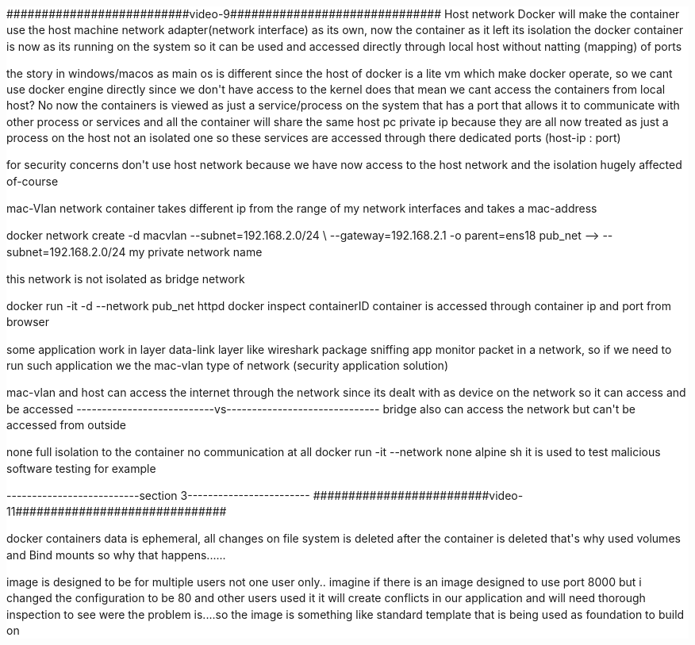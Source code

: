 ##########################video-9##############################
Host network
Docker will make the container use the host machine network adapter(network interface) as its own, now the container as it left its isolation the docker container is now as its running on the system so it can be used and accessed directly through local host without natting (mapping) of ports 

the story in windows/macos as main os is different since the host of docker is a lite vm which make docker operate, so we cant use docker engine directly since we don't have access to the kernel does that mean we cant access the containers from local host? 
No now the containers is viewed as just a service/process on the system that has a port that allows it to communicate with other process or services and all the container will share the same host pc private ip because they are all now treated as just a process on the host not an isolated one so these services are accessed through there dedicated ports 
(host-ip : port)

for security concerns don't use host network because we have now access to the host network and the isolation hugely affected of-course

mac-Vlan network 
container takes different ip from the range of my network interfaces 
and takes a mac-address 

docker network create -d macvlan --subnet=192.168.2.0/24 \      --gateway=192.168.2.1 -o parent=ens18 pub_net 
--> --subnet=192.168.2.0/24  my private network name  

this network is not isolated as bridge network

docker run -it -d --network pub_net httpd
docker inspect containerID
container is accessed through container ip and port from browser 

some application work in layer data-link layer like wireshark package sniffing app monitor packet in a network, so if we need to run such application we the mac-vlan type of network (security application solution)

mac-vlan and host can access the internet through the network since its dealt with as device on the network so it can access and be accessed 
---------------------------vs------------------------------
bridge also can access the network but can't be accessed from outside 

none full isolation to the container no communication at all 
docker run -it --network none alpine sh 
it is used to test malicious software testing for example





--------------------------section 3------------------------
#########################video-11##############################

docker containers data is ephemeral, all changes on file system is deleted after the container is deleted that's why used volumes and Bind mounts so why that happens......

image is designed to be for multiple users not one user only..
imagine if there is an image designed to use port 8000 but i changed the configuration to be 80 and other users used it it will create conflicts in our application and will need thorough inspection to see were the problem is....so the image is something like standard template that is being used as foundation to build on
